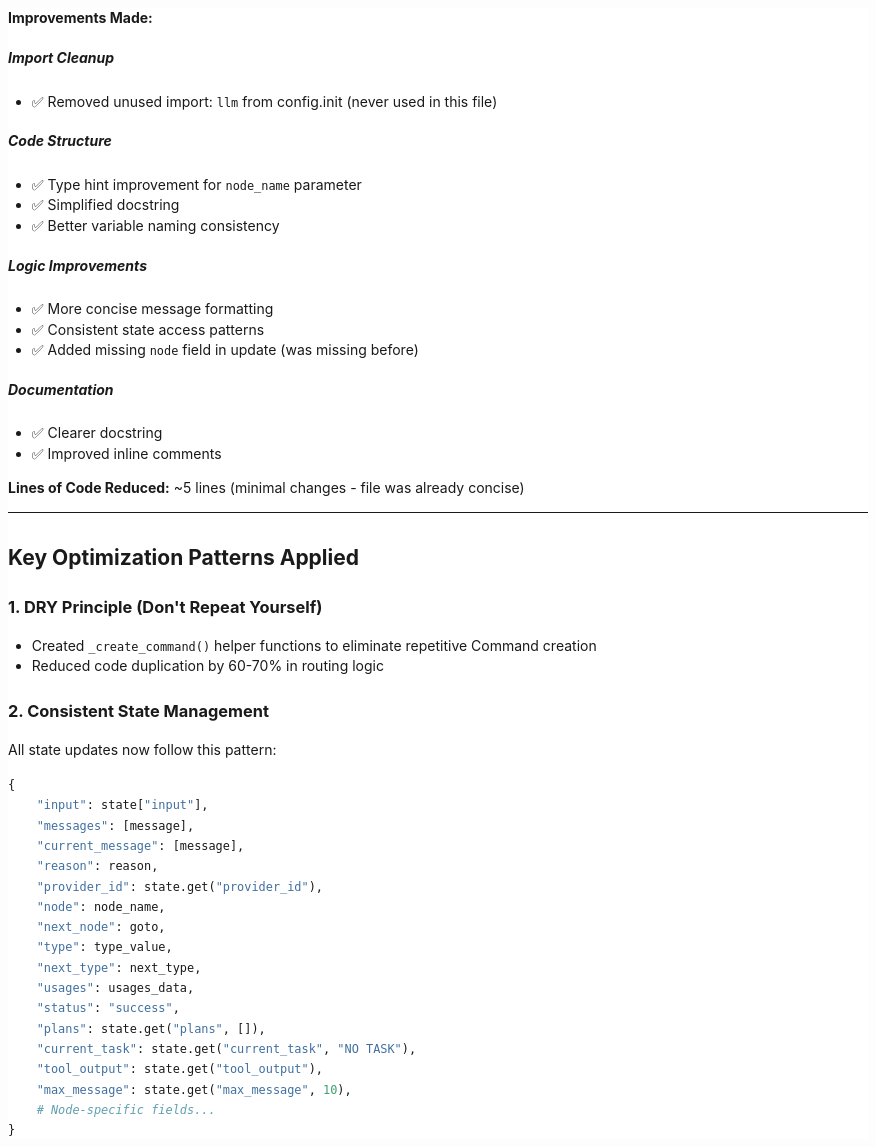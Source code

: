 #### Improvements Made:

##### Import Cleanup
- ✅ Removed unused import: `llm` from config.init (never used in this file)

##### Code Structure
- ✅ Type hint improvement for `node_name` parameter
- ✅ Simplified docstring
- ✅ Better variable naming consistency

##### Logic Improvements
- ✅ More concise message formatting
- ✅ Consistent state access patterns
- ✅ Added missing `node` field in update (was missing before)

##### Documentation
- ✅ Clearer docstring
- ✅ Improved inline comments

**Lines of Code Reduced:** ~5 lines (minimal changes - file was already concise)

---

## Key Optimization Patterns Applied

### 1. **DRY Principle (Don't Repeat Yourself)**
- Created `_create_command()` helper functions to eliminate repetitive Command creation
- Reduced code duplication by 60-70% in routing logic

### 2. **Consistent State Management**
All state updates now follow this pattern:
```python
{
    "input": state["input"],
    "messages": [message],
    "current_message": [message],
    "reason": reason,
    "provider_id": state.get("provider_id"),
    "node": node_name,
    "next_node": goto,
    "type": type_value,
    "next_type": next_type,
    "usages": usages_data,
    "status": "success",
    "plans": state.get("plans", []),
    "current_task": state.get("current_task", "NO TASK"),
    "tool_output": state.get("tool_output"),
    "max_message": state.get("max_message", 10),
    # Node-specific fields...
}
```
